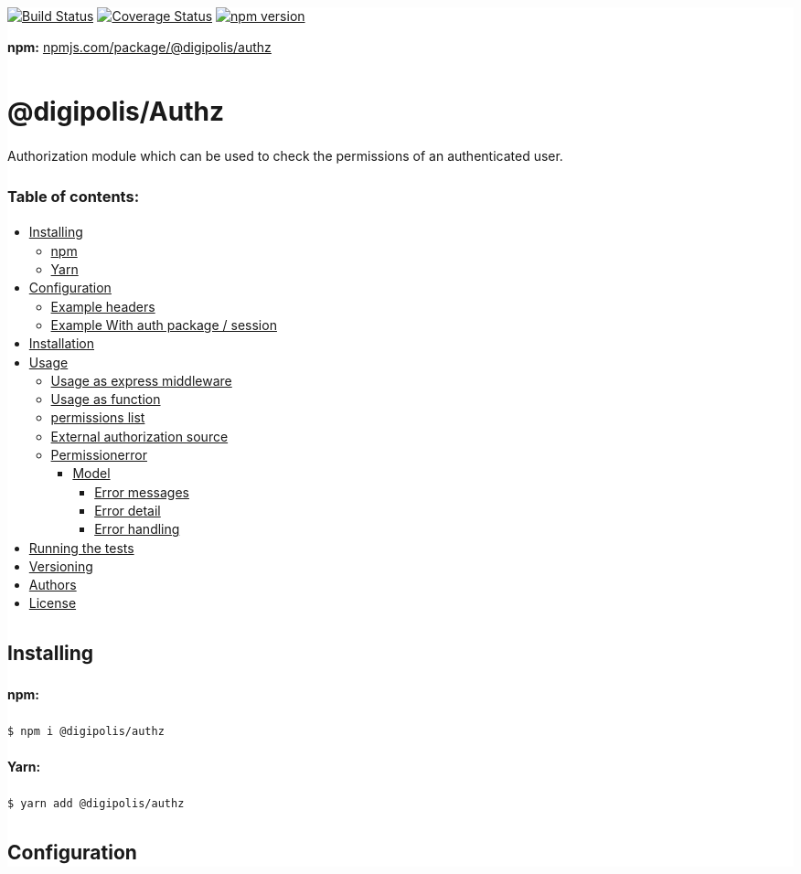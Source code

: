 [![Build Status](https://travis-ci.com/digipolisantwerp/authz_module_nodejs.svg?branch=master)](https://travis-ci.com/digipolisantwerp/authz_module_nodejs)
[![Coverage Status](https://coveralls.io/repos/github/digipolisantwerp/authz_module_nodejs/badge.svg?branch=master)](https://coveralls.io/github/digipolisantwerp/authz_module_nodejs?branch=master)
[![npm version](https://badge.fury.io/js/%40digipolis%2Fauthz.svg)](https://badge.fury.io/js/%40digipolis%2Fauthz)

**npm:** [npmjs.com/package/@digipolis/authz](https://www.npmjs.com/package/@digipolis/authz)
# @digipolis/Authz

Authorization module which can be used to check the permissions of an authenticated user.

### Table of contents:


   * [Installing](#installing)
      * [npm](#npm)
      * [Yarn](#yarn)
   * [Configuration](#configuration)
      * [Example headers](#example-with-headers)
      * [Example With auth package / session](#Example-with-session-or-auth-package)
   * [Installation](#installation)
   * [Usage](#usage)
      * [Usage as express middleware](#usage-as-express-middleware)
      * [Usage as function](#usage-as-function)
      * [permissions list](#permissions-list)
      * [External authorization source](#external-authorization-source)
      * [Permissionerror](#permissionerror)
          * [Model](#model)
             * [Error messages](#error-messages)
             * [Error detail](#error-detail)
             * [Error handling](#error-handling)
   * [Running the tests](#running-the-tests)
   * [Versioning](#versioning)
   * [Authors](#authors)
   * [License](#license)



## Installing

#### npm:
```sh
$ npm i @digipolis/authz
```

#### Yarn:
```sh
$ yarn add @digipolis/authz
```

## Configuration
